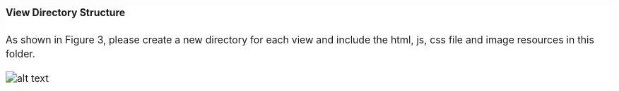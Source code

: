 

#### View Directory Structure
As shown in Figure 3, please create a new directory for each view and include the html, js, css file and image resources in this folder.

<img src="https://github.com/eecs394-s16/PitchEvaluator/blob/master/readme_pic/f3.png" alt="alt text" width="250
%" height="250%">
